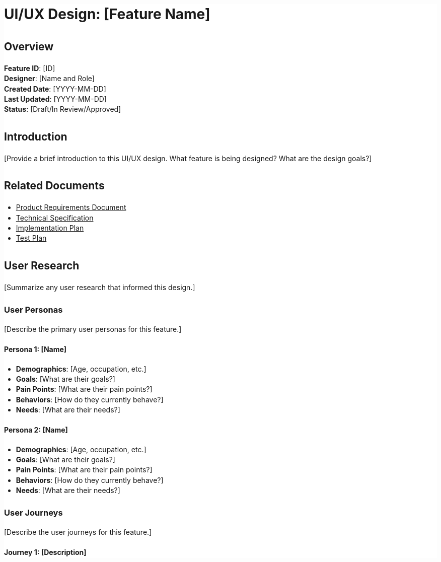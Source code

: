# UI/UX Design: [Feature Name]

## Overview

**Feature ID**: [ID]  
**Designer**: [Name and Role]  
**Created Date**: [YYYY-MM-DD]  
**Last Updated**: [YYYY-MM-DD]  
**Status**: [Draft/In Review/Approved]

## Introduction

[Provide a brief introduction to this UI/UX design. What feature is being designed? What are the design goals?]

## Related Documents

- [Product Requirements Document](./PRD.md)
- [Technical Specification](./technical-specification.md)
- [Implementation Plan](./implementation-plan.md)
- [Test Plan](./test-plan.md)

## User Research

[Summarize any user research that informed this design.]

### User Personas

[Describe the primary user personas for this feature.]

#### Persona 1: [Name]

- **Demographics**: [Age, occupation, etc.]
- **Goals**: [What are their goals?]
- **Pain Points**: [What are their pain points?]
- **Behaviors**: [How do they currently behave?]
- **Needs**: [What are their needs?]

#### Persona 2: [Name]

- **Demographics**: [Age, occupation, etc.]
- **Goals**: [What are their goals?]
- **Pain Points**: [What are their pain points?]
- **Behaviors**: [How do they currently behave?]
- **Needs**: [What are their needs?]

### User Journeys

[Describe the user journeys for this feature.]

#### Journey 1: [Description]
